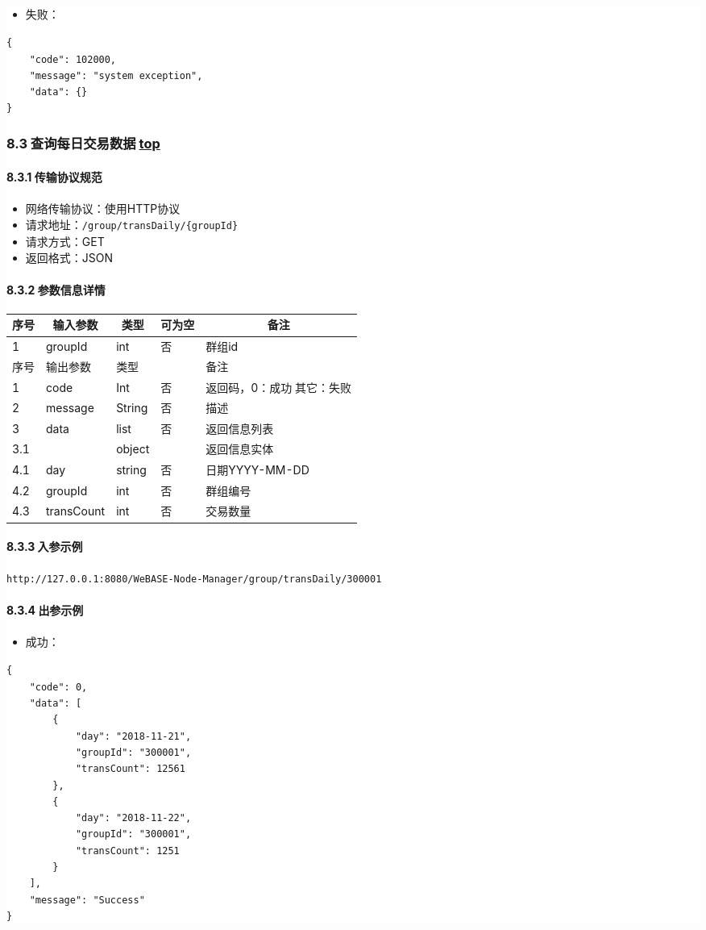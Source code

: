 * 失败：
```
{
    "code": 102000,
    "message": "system exception",
    "data": {}
}
```

### <span id="8.3">8.3 查询每日交易数据</span>  [top](#catalog_top)

#### 8.3.1 传输协议规范
* 网络传输协议：使用HTTP协议
* 请求地址：`/group/transDaily/{groupId}`
* 请求方式：GET
* 返回格式：JSON

#### 8.3.2 参数信息详情

| 序号 | 输入参数   | 类型   | 可为空 | 备注                       |
|------|------------|--------|--------|----------------------------|
| 1    | groupId    | int    | 否     | 群组id                     |
| 序号 | 输出参数   | 类型   |        | 备注                       |
| 1    | code       | Int    | 否     | 返回码，0：成功 其它：失败 |
| 2    | message    | String | 否     | 描述                       |
| 3    | data       | list   | 否     | 返回信息列表               |
| 3.1  |            | object |        | 返回信息实体               |
| 4.1  | day        | string | 否     | 日期YYYY-MM-DD             |
| 4.2  | groupId    | int    | 否     | 群组编号                   |
| 4.3  | transCount | int    | 否     | 交易数量                   |

#### 8.3.3 入参示例
`http://127.0.0.1:8080/WeBASE-Node-Manager/group/transDaily/300001`

#### 8.3.4 出参示例

* 成功：
```
{
    "code": 0,
    "data": [
        {
            "day": "2018-11-21",
            "groupId": "300001",
            "transCount": 12561
        },
        {
            "day": "2018-11-22",
            "groupId": "300001",
            "transCount": 1251
        }
    ],
    "message": "Success"
}
```
